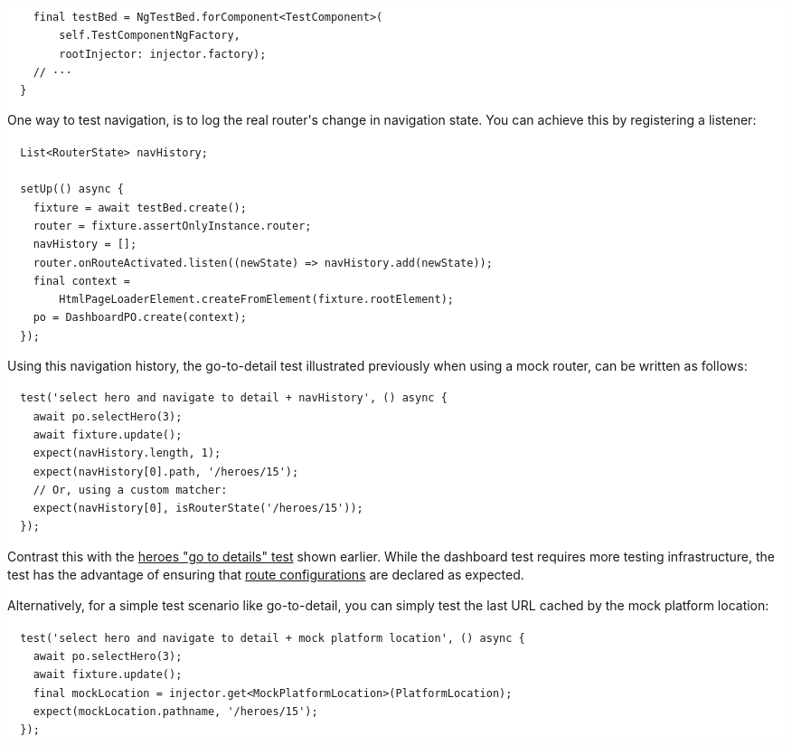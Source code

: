 ```
    final testBed = NgTestBed.forComponent<TestComponent>(
        self.TestComponentNgFactory,
        rootInjector: injector.factory);
    // ···
  }
```

One way to test navigation, is to log the real router's change in navigation state.
You can achieve this by registering a listener:

<?code-excerpt "toh-5/test/dashboard_real_router.dart (setUp)" title?>
```
  List<RouterState> navHistory;

  setUp(() async {
    fixture = await testBed.create();
    router = fixture.assertOnlyInstance.router;
    navHistory = [];
    router.onRouteActivated.listen((newState) => navHistory.add(newState));
    final context =
        HtmlPageLoaderElement.createFromElement(fixture.rootElement);
    po = DashboardPO.create(context);
  });
```

Using this navigation history, the go-to-detail test illustrated previously when
using a mock router, can be written as follows:

<?code-excerpt "toh-5/test/dashboard_real_router.dart (go to detail)" title?>
```
  test('select hero and navigate to detail + navHistory', () async {
    await po.selectHero(3);
    await fixture.update();
    expect(navHistory.length, 1);
    expect(navHistory[0].path, '/heroes/15');
    // Or, using a custom matcher:
    expect(navHistory[0], isRouterState('/heroes/15'));
  });
```

Contrast this with the [heroes "go to details" test](#heroes-go-to-detail-test)
shown earlier. While the dashboard test requires more testing infrastructure,
the test has the advantage of ensuring that
[route configurations][] are declared as expected.

Alternatively, for a simple test scenario like go-to-detail,
you can simply test the last URL cached by the mock platform location:

<?code-excerpt "toh-5/test/dashboard_real_router.dart (excerpt)" region="go-to-detail-alt" title?>
```
  test('select hero and navigate to detail + mock platform location', () async {
    await po.selectHero(3);
    await fixture.update();
    final mockLocation = injector.get<MockPlatformLocation>(PlatformLocation);
    expect(mockLocation.pathname, '/heroes/15');
  });
```


[appBaseHref]: /api/angular_router/angular_router/appBaseHref-constant
[app shell]: /tutorial/toh-pt5#create-appcomponent
[base href]: /guide/router/1#set-the-base-href
[dashboard]: /tutorial/toh-pt5#add-heroes-to-the-dashboard
[deep linking]: https://en.wikipedia.org/wiki/Deep_linking
[link parameter list]: /guide/router/appendices#link-parameters-list
[package:mockito]: https://pub.dev/packages/mockito
[part 5]: /tutorial/toh-pt5
[PlatformLocation]: /api/angular_router/angular_router/PlatformLocation-class
[route configurations]: /tutorial/toh-pt5#configure-routes
[routerProviders]: /api/angular_router/angular_router/routerProviders-constant
[RouterLink]: /api/angular_router/angular_router/RouterLink-class
[RouterOutlet]: /api/angular_router/angular_router/RouterOutlet-class
[tutorial]: /tutorial